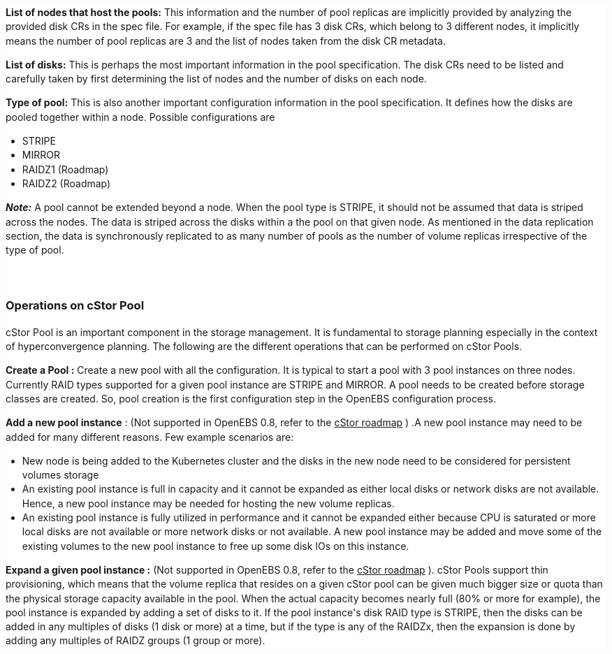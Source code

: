 **List of nodes that host the pools:** This information and the number of pool replicas are implicitly provided by analyzing the provided disk CRs in the spec file. For example, if the spec file has 3 disk CRs, which belong to 3 different nodes, it implicitly means the number of pool replicas are 3 and the list of nodes taken from the disk CR metadata.

**List of disks:** This is perhaps the most important information in the pool specification. The disk CRs need to be listed and carefully taken by first determining the list of nodes and the number of disks on each node. 

**Type of pool:** This is also another important configuration information in the pool specification. It defines how the disks are pooled together within a node. Possible configurations are 

- STRIPE
- MIRROR
- RAIDZ1 (Roadmap)
- RAIDZ2 (Roadmap)

***Note:*** A pool cannot be extended beyond a node. When the pool type is STRIPE, it should not be assumed that data is striped across the nodes. The data is striped across the disks within a the pool on that given node. As mentioned in the data replication section, the data is synchronously replicated to as many number of pools as the number of volume replicas irrespective of the type of pool.  

<br>

### Operations on cStor Pool 

cStor Pool is an important component in the storage management. It is fundamental to storage planning especially in the context of hyperconvergence planning. The following are the different operations that can be performed on cStor Pools.



**Create a Pool :** Create a new pool with all the configuration. It is typical to start a pool with 3 pool instances on three nodes. Currently RAID types supported for a given pool instance are STRIPE and MIRROR. A pool needs to be created before storage classes are created. So, pool creation is the first configuration step in the OpenEBS configuration process.

**Add a new pool instance** : (Not supported in OpenEBS 0.8, refer to the  [cStor roadmap](/docs/next/cstor.html#cstor-roadmap)  ) .A new pool instance may need to be added for many different reasons. Few example scenarios  are:

- New node is being added to the Kubernetes cluster and the disks in the new node need to be considered for persistent volumes storage
- An existing pool instance is full in capacity and it cannot be expanded as either local disks or network disks are not available. Hence, a new pool instance may be needed for hosting the new volume replicas.
- An existing pool instance is fully utilized in performance and it cannot be expanded either because CPU is saturated or more local disks are not available or more network disks or not available. A new pool instance may be added and move some of the existing volumes to the new pool instance to free up some disk IOs on this instance. 

**Expand a given pool instance :** (Not supported in OpenEBS 0.8, refer to the [cStor roadmap](/docs/next/cstor.html#cstor-roadmap)  ).  cStor Pools support thin provisioning, which means that the volume replica that resides on a given cStor pool can be given much bigger size or quota than the physical storage capacity available in the pool. When the actual capacity becomes nearly full (80% or more for example), the pool instance is expanded by adding a set of disks to it. If the pool instance's disk RAID type is STRIPE, then the disks can be added in any multiples of disks (1 disk or more) at a time, but if the type is any of the RAIDZx, then the expansion is done by adding any multiples of RAIDZ groups (1 group or more). 
